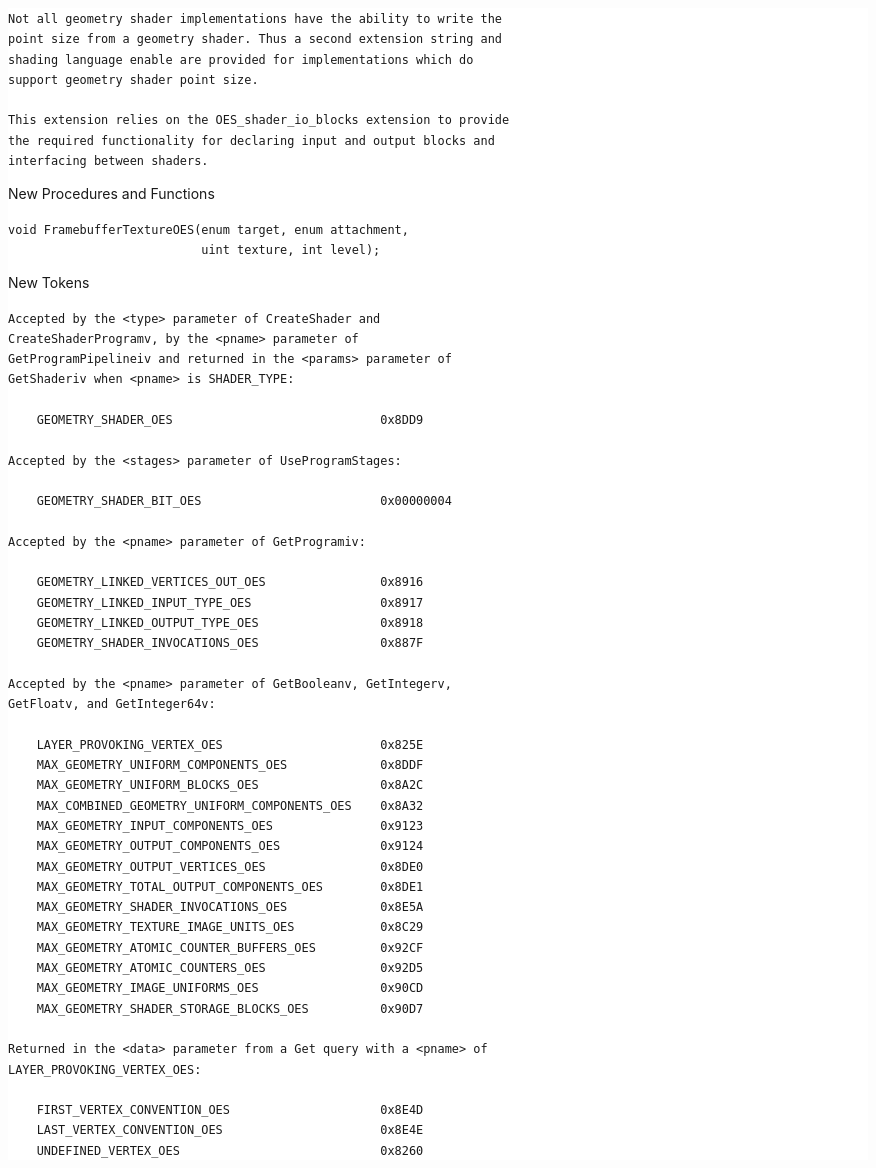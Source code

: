     Not all geometry shader implementations have the ability to write the
    point size from a geometry shader. Thus a second extension string and
    shading language enable are provided for implementations which do
    support geometry shader point size.

    This extension relies on the OES_shader_io_blocks extension to provide
    the required functionality for declaring input and output blocks and
    interfacing between shaders.

New Procedures and Functions

    void FramebufferTextureOES(enum target, enum attachment,
                               uint texture, int level);

New Tokens

    Accepted by the <type> parameter of CreateShader and
    CreateShaderProgramv, by the <pname> parameter of
    GetProgramPipelineiv and returned in the <params> parameter of
    GetShaderiv when <pname> is SHADER_TYPE:

        GEOMETRY_SHADER_OES                             0x8DD9

    Accepted by the <stages> parameter of UseProgramStages:

        GEOMETRY_SHADER_BIT_OES                         0x00000004

    Accepted by the <pname> parameter of GetProgramiv:

        GEOMETRY_LINKED_VERTICES_OUT_OES                0x8916
        GEOMETRY_LINKED_INPUT_TYPE_OES                  0x8917
        GEOMETRY_LINKED_OUTPUT_TYPE_OES                 0x8918
        GEOMETRY_SHADER_INVOCATIONS_OES                 0x887F

    Accepted by the <pname> parameter of GetBooleanv, GetIntegerv,
    GetFloatv, and GetInteger64v:

        LAYER_PROVOKING_VERTEX_OES                      0x825E
        MAX_GEOMETRY_UNIFORM_COMPONENTS_OES             0x8DDF
        MAX_GEOMETRY_UNIFORM_BLOCKS_OES                 0x8A2C
        MAX_COMBINED_GEOMETRY_UNIFORM_COMPONENTS_OES    0x8A32
        MAX_GEOMETRY_INPUT_COMPONENTS_OES               0x9123
        MAX_GEOMETRY_OUTPUT_COMPONENTS_OES              0x9124
        MAX_GEOMETRY_OUTPUT_VERTICES_OES                0x8DE0
        MAX_GEOMETRY_TOTAL_OUTPUT_COMPONENTS_OES        0x8DE1
        MAX_GEOMETRY_SHADER_INVOCATIONS_OES             0x8E5A
        MAX_GEOMETRY_TEXTURE_IMAGE_UNITS_OES            0x8C29
        MAX_GEOMETRY_ATOMIC_COUNTER_BUFFERS_OES         0x92CF
        MAX_GEOMETRY_ATOMIC_COUNTERS_OES                0x92D5
        MAX_GEOMETRY_IMAGE_UNIFORMS_OES                 0x90CD
        MAX_GEOMETRY_SHADER_STORAGE_BLOCKS_OES          0x90D7

    Returned in the <data> parameter from a Get query with a <pname> of
    LAYER_PROVOKING_VERTEX_OES:

        FIRST_VERTEX_CONVENTION_OES                     0x8E4D
        LAST_VERTEX_CONVENTION_OES                      0x8E4E
        UNDEFINED_VERTEX_OES                            0x8260

